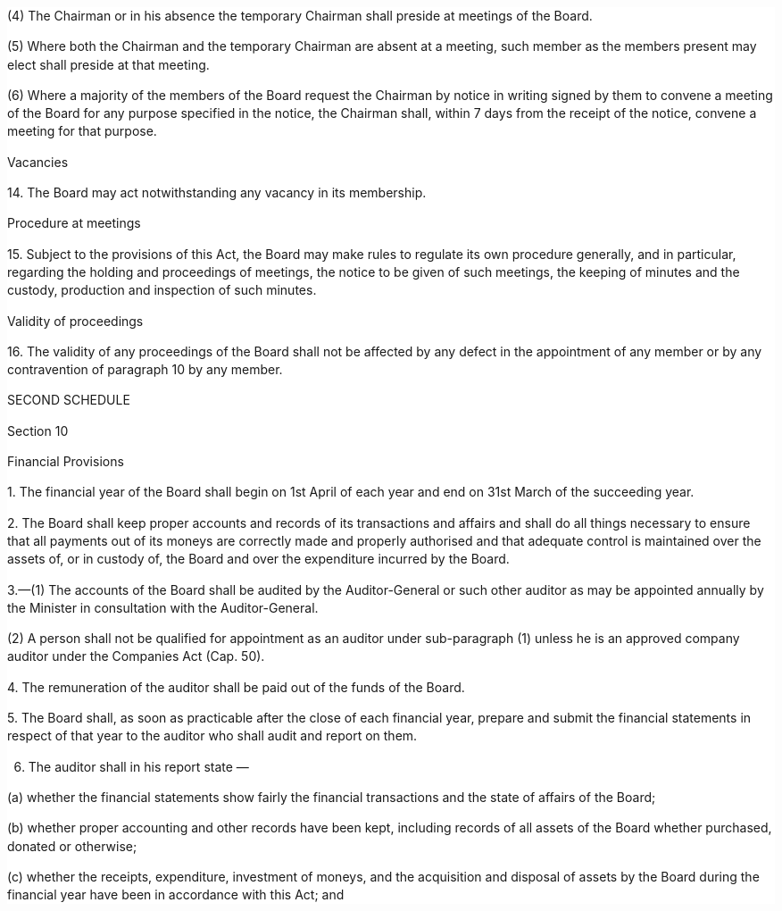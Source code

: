 (4) The Chairman or in his absence the temporary Chairman shall preside at meetings of the Board.

(5) Where both the Chairman and the temporary Chairman are absent at a meeting, such member as the members present may elect shall preside at that meeting.

(6) Where a majority of the members of the Board request the Chairman by notice in writing signed by them to convene a meeting of the Board for any purpose specified in the notice, the Chairman shall, within 7 days from the receipt of the notice, convene a meeting for that purpose.

Vacancies

14\. The Board may act notwithstanding any vacancy in its membership.

Procedure at meetings

15\. Subject to the provisions of this Act, the Board may make rules to regulate its own procedure generally, and in particular, regarding the holding and proceedings of meetings, the notice to be given of such meetings, the keeping of minutes and the custody, production and inspection of such minutes.

Validity of proceedings

16\. The validity of any proceedings of the Board shall not be affected by any defect in the appointment of any member or by any contravention of paragraph 10 by any member.

SECOND SCHEDULE

Section 10

Financial Provisions

1\. The financial year of the Board shall begin on 1st April of each year and end on 31st March of the succeeding year.

2\. The Board shall keep proper accounts and records of its transactions and affairs and shall do all things necessary to ensure that all payments out of its moneys are correctly made and properly authorised and that adequate control is maintained over the assets of, or in custody of, the Board and over the expenditure incurred by the Board.

3.—(1) The accounts of the Board shall be audited by the Auditor-General or such other auditor as may be appointed annually by the Minister in consultation with the Auditor-General.

(2) A person shall not be qualified for appointment as an auditor under sub-paragraph (1) unless he is an approved company auditor under the Companies Act (Cap. 50).

4\. The remuneration of the auditor shall be paid out of the funds of the Board.

5\. The Board shall, as soon as practicable after the close of each financial year, prepare and submit the financial statements in respect of that year to the auditor who shall audit and report on them.

6. The auditor shall in his report state —

(a) whether the financial statements show fairly the financial transactions and the state of affairs of the Board;

(b) whether proper accounting and other records have been kept, including records of all assets of the Board whether purchased, donated or otherwise;

(c) whether the receipts, expenditure, investment of moneys, and the acquisition and disposal of assets by the Board during the financial year have been in accordance with this Act; and
